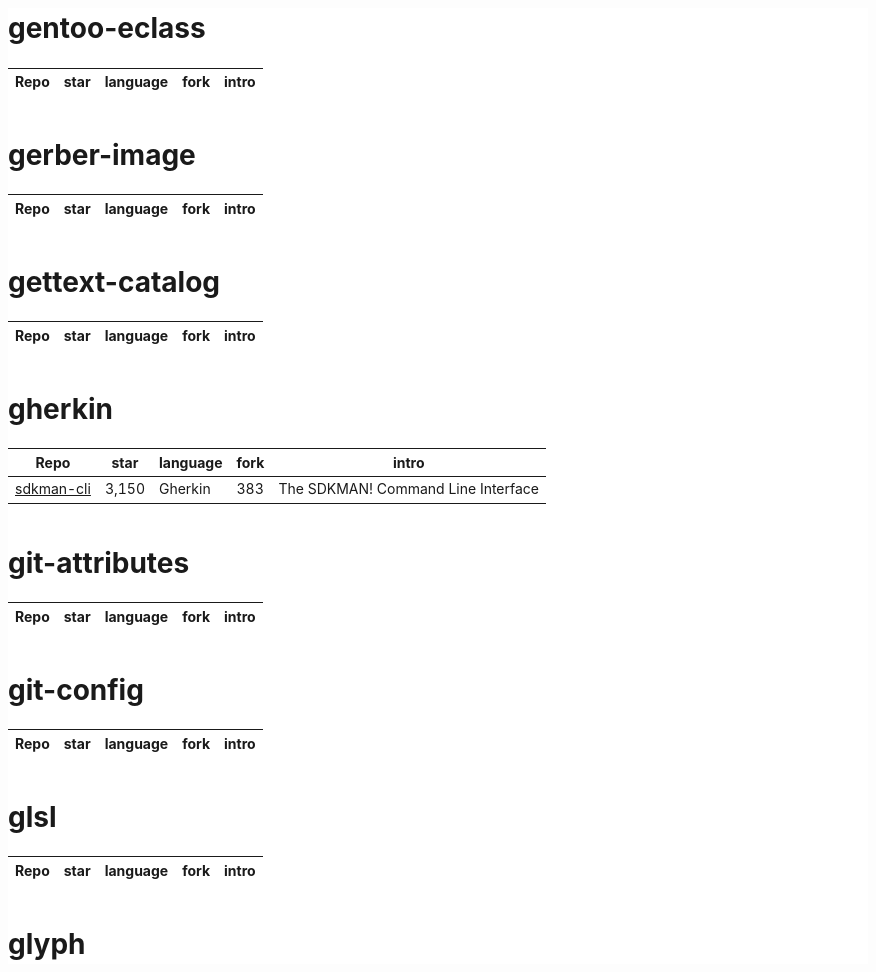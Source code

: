 

# gentoo-eclass

Repo|star|language|fork|intro
-|-|-|-|-



# gerber-image

Repo|star|language|fork|intro
-|-|-|-|-



# gettext-catalog

Repo|star|language|fork|intro
-|-|-|-|-



# gherkin

Repo|star|language|fork|intro
-|-|-|-|-
[sdkman-cli](https://github.com/sdkman/sdkman-cli)|3,150|Gherkin|383|The SDKMAN! Command Line Interface


# git-attributes

Repo|star|language|fork|intro
-|-|-|-|-



# git-config

Repo|star|language|fork|intro
-|-|-|-|-



# glsl

Repo|star|language|fork|intro
-|-|-|-|-



# glyph
